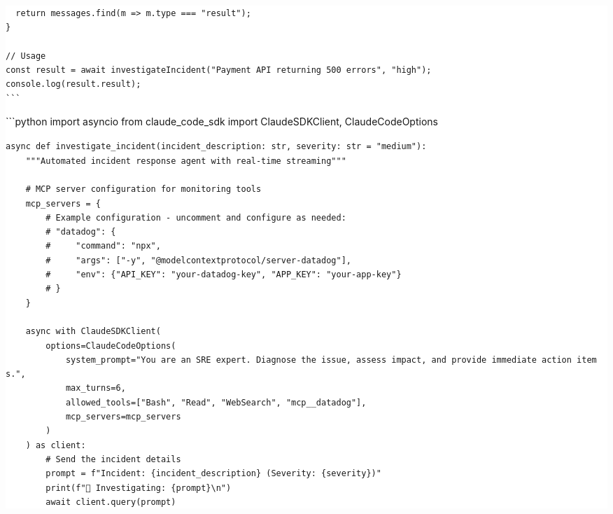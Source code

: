      return messages.find(m => m.type === "result");
    }

    // Usage
    const result = await investigateIncident("Payment API returning 500 errors", "high");
    console.log(result.result);
    ```

  </Tab>

  <Tab title="Python">
    ```python
    import asyncio
    from claude_code_sdk import ClaudeSDKClient, ClaudeCodeOptions

    async def investigate_incident(incident_description: str, severity: str = "medium"):
        """Automated incident response agent with real-time streaming"""

        # MCP server configuration for monitoring tools
        mcp_servers = {
            # Example configuration - uncomment and configure as needed:
            # "datadog": {
            #     "command": "npx",
            #     "args": ["-y", "@modelcontextprotocol/server-datadog"],
            #     "env": {"API_KEY": "your-datadog-key", "APP_KEY": "your-app-key"}
            # }
        }

        async with ClaudeSDKClient(
            options=ClaudeCodeOptions(
                system_prompt="You are an SRE expert. Diagnose the issue, assess impact, and provide immediate action items.",
                max_turns=6,
                allowed_tools=["Bash", "Read", "WebSearch", "mcp__datadog"],
                mcp_servers=mcp_servers
            )
        ) as client:
            # Send the incident details
            prompt = f"Incident: {incident_description} (Severity: {severity})"
            print(f"🚨 Investigating: {prompt}\n")
            await client.query(prompt)
